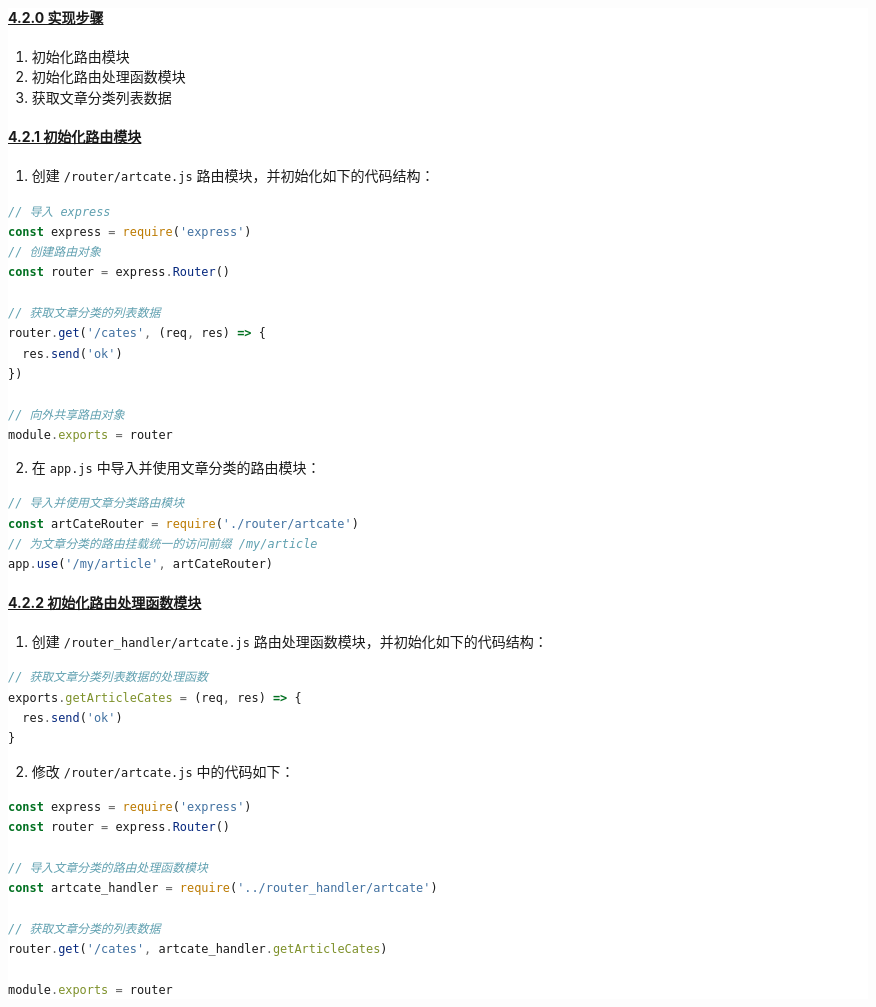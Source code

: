 #### [4.2.0 实现步骤](http://www.escook.cn:8088/#/mds/4.article_cates?id=_420-%e5%ae%9e%e7%8e%b0%e6%ad%a5%e9%aa%a4)

1. 初始化路由模块
2. 初始化路由处理函数模块
3. 获取文章分类列表数据

#### [4.2.1 初始化路由模块](http://www.escook.cn:8088/#/mds/4.article_cates?id=_421-%e5%88%9d%e5%a7%8b%e5%8c%96%e8%b7%af%e7%94%b1%e6%a8%a1%e5%9d%97)

1. 创建 `/router/artcate.js` 路由模块，并初始化如下的代码结构：

```js
// 导入 express
const express = require('express')
// 创建路由对象
const router = express.Router()

// 获取文章分类的列表数据
router.get('/cates', (req, res) => {
  res.send('ok')
})

// 向外共享路由对象
module.exports = router
```

2. 在 `app.js` 中导入并使用文章分类的路由模块：

```js
// 导入并使用文章分类路由模块
const artCateRouter = require('./router/artcate')
// 为文章分类的路由挂载统一的访问前缀 /my/article
app.use('/my/article', artCateRouter)
```

#### [4.2.2 初始化路由处理函数模块](http://www.escook.cn:8088/#/mds/4.article_cates?id=_422-%e5%88%9d%e5%a7%8b%e5%8c%96%e8%b7%af%e7%94%b1%e5%a4%84%e7%90%86%e5%87%bd%e6%95%b0%e6%a8%a1%e5%9d%97)

1. 创建 `/router_handler/artcate.js` 路由处理函数模块，并初始化如下的代码结构：

```js
// 获取文章分类列表数据的处理函数
exports.getArticleCates = (req, res) => {
  res.send('ok')
}
```

2. 修改 `/router/artcate.js` 中的代码如下：

```js
const express = require('express')
const router = express.Router()

// 导入文章分类的路由处理函数模块
const artcate_handler = require('../router_handler/artcate')

// 获取文章分类的列表数据
router.get('/cates', artcate_handler.getArticleCates)

module.exports = router
```
